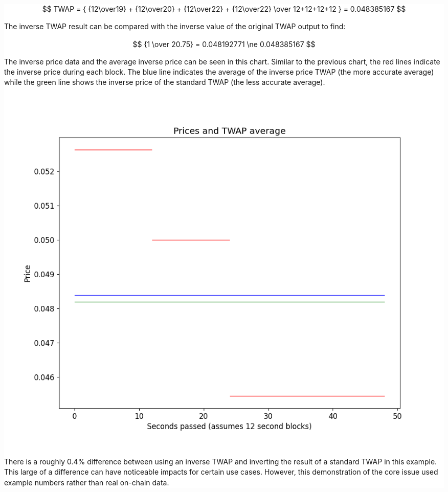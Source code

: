 $$ TWAP = { {12\over19} + {12\over20} + {12\over22} + {12\over22} \over 12+12+12+12 } = 0.048385167 $$

The inverse TWAP result can be compared with the inverse value of the original TWAP output to find:

$$ {1 \over 20.75} = 0.048192771 \ne 0.048385167 $$

The inverse price data and the average inverse price can be seen in this chart. Similar to the previous chart, the red lines indicate the inverse price during each block. The blue line indicates the average of the inverse price TWAP (the more accurate average) while the green line shows the inverse price of the standard TWAP (the less accurate average).

![Example Inverse Price Chart](../public/inverse-twap/inverse-example.png)

There is a roughly 0.4% difference between using an inverse TWAP and inverting the result of a standard TWAP in this example. This large of a difference can have noticeable impacts for certain use cases. However, this demonstration of the core issue used example numbers rather than real on-chain data.
